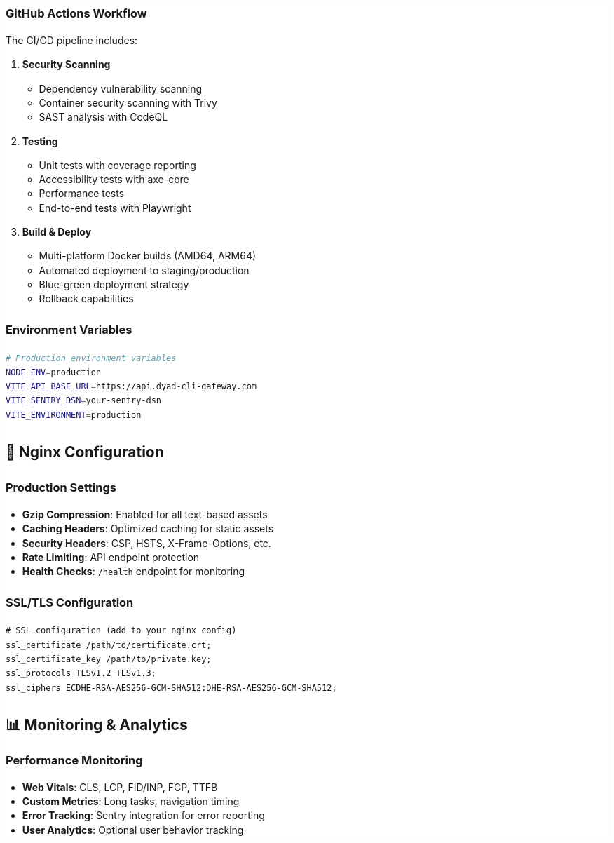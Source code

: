 ### GitHub Actions Workflow
The CI/CD pipeline includes:

1. **Security Scanning**
   - Dependency vulnerability scanning
   - Container security scanning with Trivy
   - SAST analysis with CodeQL

2. **Testing**
   - Unit tests with coverage reporting
   - Accessibility tests with axe-core
   - Performance tests
   - End-to-end tests with Playwright

3. **Build & Deploy**
   - Multi-platform Docker builds (AMD64, ARM64)
   - Automated deployment to staging/production
   - Blue-green deployment strategy
   - Rollback capabilities

### Environment Variables
```bash
# Production environment variables
NODE_ENV=production
VITE_API_BASE_URL=https://api.dyad-cli-gateway.com
VITE_SENTRY_DSN=your-sentry-dsn
VITE_ENVIRONMENT=production
```

## 🔧 Nginx Configuration

### Production Settings
- **Gzip Compression**: Enabled for all text-based assets
- **Caching Headers**: Optimized caching for static assets
- **Security Headers**: CSP, HSTS, X-Frame-Options, etc.
- **Rate Limiting**: API endpoint protection
- **Health Checks**: `/health` endpoint for monitoring

### SSL/TLS Configuration
```nginx
# SSL configuration (add to your nginx config)
ssl_certificate /path/to/certificate.crt;
ssl_certificate_key /path/to/private.key;
ssl_protocols TLSv1.2 TLSv1.3;
ssl_ciphers ECDHE-RSA-AES256-GCM-SHA512:DHE-RSA-AES256-GCM-SHA512;
```

## 📊 Monitoring & Analytics

### Performance Monitoring
- **Web Vitals**: CLS, LCP, FID/INP, FCP, TTFB
- **Custom Metrics**: Long tasks, navigation timing
- **Error Tracking**: Sentry integration for error reporting
- **User Analytics**: Optional user behavior tracking
